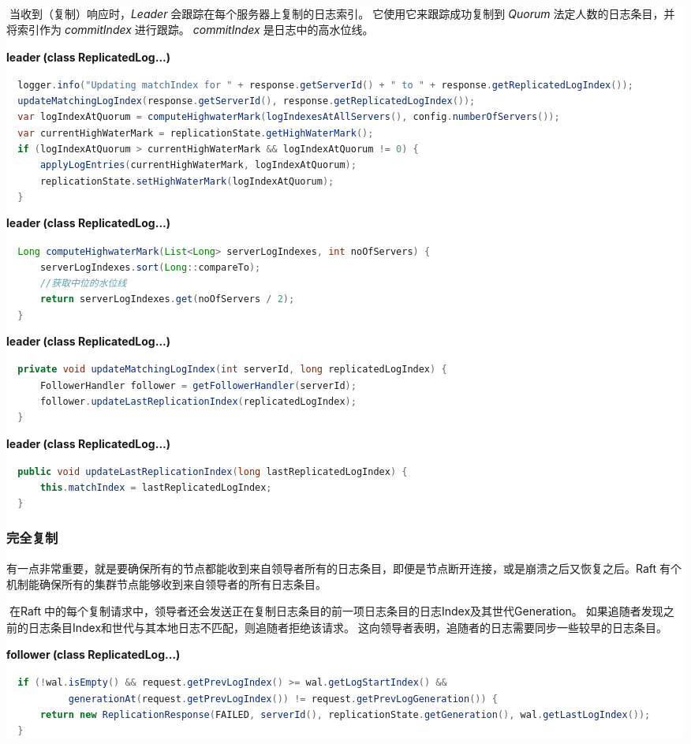 ​	当收到（复制）响应时，*Leader* 会跟踪在每个服务器上复制的日志索引。 它使用它来跟踪成功复制到 *Quorum* 法定人数的日志条目，并将索引作为 *commitIndex* 进行跟踪。 *commitIndex* 是日志中的高水位线。

**leader (class ReplicatedLog...)**

```java
  logger.info("Updating matchIndex for " + response.getServerId() + " to " + response.getReplicatedLogIndex());
  updateMatchingLogIndex(response.getServerId(), response.getReplicatedLogIndex());
  var logIndexAtQuorum = computeHighwaterMark(logIndexesAtAllServers(), config.numberOfServers());
  var currentHighWaterMark = replicationState.getHighWaterMark();
  if (logIndexAtQuorum > currentHighWaterMark && logIndexAtQuorum != 0) {
      applyLogEntries(currentHighWaterMark, logIndexAtQuorum);
      replicationState.setHighWaterMark(logIndexAtQuorum);
  }
```

**leader (class ReplicatedLog...)**

```java
  Long computeHighwaterMark(List<Long> serverLogIndexes, int noOfServers) {
      serverLogIndexes.sort(Long::compareTo);
      //获取中位的水位线
      return serverLogIndexes.get(noOfServers / 2);
  }
```

**leader (class ReplicatedLog...)**

```java
  private void updateMatchingLogIndex(int serverId, long replicatedLogIndex) {
      FollowerHandler follower = getFollowerHandler(serverId);
      follower.updateLastReplicationIndex(replicatedLogIndex);
  }
```

**leader (class ReplicatedLog...)**

```java
  public void updateLastReplicationIndex(long lastReplicatedLogIndex) {
      this.matchIndex = lastReplicatedLogIndex;
  }
```

### 完全复制

​		有一点非常重要，就是要确保所有的节点都能收到来自领导者所有的日志条目，即便是节点断开连接，或是崩溃之后又恢复之后。Raft 有个机制能确保所有的集群节点能够收到来自领导者的所有日志条目。

​		在Raft 中的每个复制请求中，领导者还会发送正在复制日志条目的前一项日志条目的日志Index及其世代Generation。 如果追随者发现之前的日志条目Index和世代与其本地日志不匹配，则追随者拒绝该请求。 这向领导者表明，追随者的日志需要同步一些较早的日志条目。

**follower (class ReplicatedLog...)**

```java
  if (!wal.isEmpty() && request.getPrevLogIndex() >= wal.getLogStartIndex() &&
           generationAt(request.getPrevLogIndex()) != request.getPrevLogGeneration()) {
      return new ReplicationResponse(FAILED, serverId(), replicationState.getGeneration(), wal.getLastLogIndex());
  }
```
